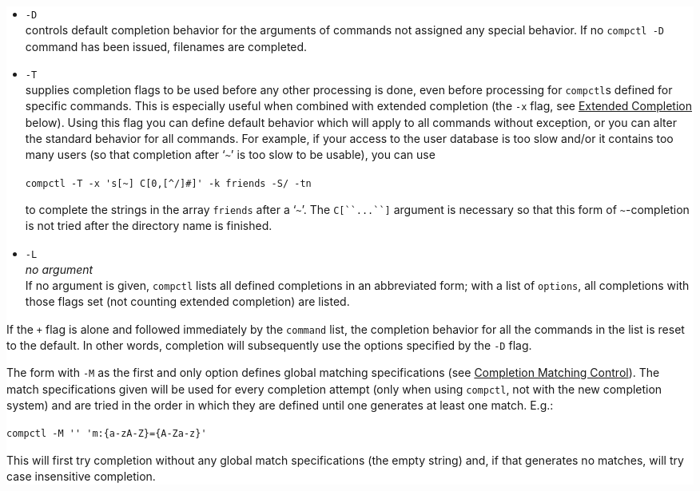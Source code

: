   - `-D`  
    controls default completion behavior for the arguments of commands
    not assigned any special behavior. If no `compctl -D` command has
    been issued, filenames are completed.

  - `-T`  
    supplies completion flags to be used before any other processing is
    done, even before processing for `compctl`s defined for specific
    commands. This is especially useful when combined with extended
    completion (the `-x` flag, see [Extended
    Completion](#Extended-Completion) below). Using this flag you can
    define default behavior which will apply to all commands without
    exception, or you can alter the standard behavior for all commands.
    For example, if your access to the user database is too slow and/or
    it contains too many users (so that completion after ‘`~`’ is too
    slow to be usable), you can use
    
    <div class="example">
    
    ``` example
    compctl -T -x 's[~] C[0,[^/]#]' -k friends -S/ -tn
    ```
    
    </div>
    
    to complete the strings in the array `friends` after a ‘`~`’. The
    `C[``...``]` argument is necessary so that this form of
    `~`-completion is not tried after the directory name is finished.

  - `-L`  
    *no argument*  
    If no argument is given, `compctl` lists all defined completions in
    an abbreviated form; with a list of `options`, all completions with
    those flags set (not counting extended completion) are listed.

If the `+` flag is alone and followed immediately by the `command` list,
the completion behavior for all the commands in the list is reset to the
default. In other words, completion will subsequently use the options
specified by the `-D` flag.

The form with `-M` as the first and only option defines global matching
specifications (see [Completion Matching
Control](Completion-Widgets.html#Completion-Matching-Control)). The
match specifications given will be used for every completion attempt
(only when using `compctl`, not with the new completion system) and are
tried in the order in which they are defined until one generates at
least one match. E.g.:

<div class="example">

``` example
compctl -M '' 'm:{a-zA-Z}={A-Za-z}'
```

</div>

This will first try completion without any global match specifications
(the empty string) and, if that generates no matches, will try case
insensitive completion.
